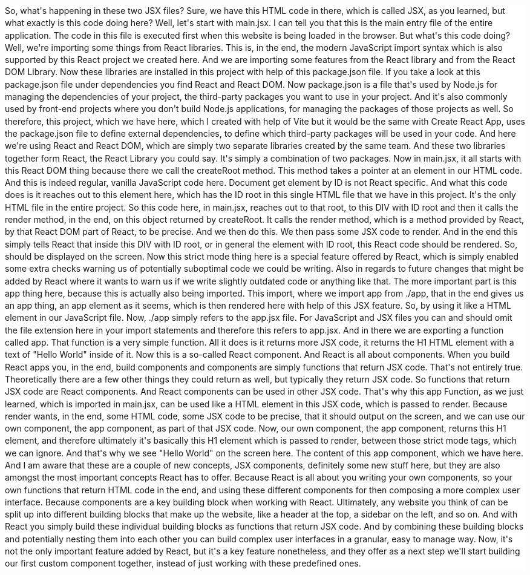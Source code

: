 So, what's happening in these two JSX files? Sure, we have this HTML code in there, which is called JSX, as you learned, but what exactly is this code doing here? Well, let's start with main.jsx. I can tell you that this is the main entry file of the entire application. The code in this file is executed first when this website is being loaded in the browser. But what's this code doing? Well, we're importing some things from React libraries. This is, in the end, the modern JavaScript import syntax which is also supported by this React project we created here. And we are importing some features from the React library and from the React DOM Library. Now these libraries are installed in this project with help of this package.json file. If you take a look at this package.json file under dependencies you find React and React DOM. Now package.json is a file that's used by Node.js for managing the dependencies of your project, the third-party packages you want to use in your project. And it's also commonly used by front-end projects where you don't build Node.js applications, for managing the packages of those projects as well. So therefore, this project, which we have here, which I created with help of Vite but it would be the same with Create React App, uses the package.json file to define external dependencies, to define which third-party packages will be used in your code. And here we're using React and React DOM, which are simply two separate libraries created by the same team. And these two libraries together form React, the React Library you could say. It's simply a combination of two packages. Now in main.jsx, it all starts with this React DOM thing because there we call the createRoot method. This method takes a pointer at an element in our HTML code. And this is indeed regular, vanilla JavaScript code here. Document get element by ID is not React specific. And what this code does is it reaches out to this element here, which has the ID root in this single HTML file that we have in this project. It's the only HTML file in the entire project. So this code here, in main.jsx, reaches out to that root, to this DIV with ID root and then it calls the render method, in the end, on this object returned by createRoot. It calls the render method, which is a method provided by React, by that React DOM part of React, to be precise. And we then do this. We then pass some JSX code to render. And in the end this simply tells React that inside this DIV with ID root, or in general the element with ID root, this React code should be rendered. So, should be displayed on the screen. Now this strict mode thing here is a special feature offered by React, which is simply enabled some extra checks warning us of potentially suboptimal code we could be writing. Also in regards to future changes that might be added by React where it wants to warn us if we write slightly outdated code or anything like that. The more important part is this app thing here, because this is actually also being imported. This import, where we import app from ./app, that in the end gives us an app thing, an app element as it seems, which is then rendered here with help of this JSX feature. So, by using it like a HTML element in our JavaScript file. Now, ./app simply refers to the app.jsx file. For JavaScript and JSX files you can and should omit the file extension here in your import statements and therefore this refers to app.jsx. And in there we are exporting a function called app. That function is a very simple function. All it does is it returns more JSX code, it returns the H1 HTML element with a text of "Hello World" inside of it. Now this is a so-called React component. And React is all about components. When you build React apps you, in the end, build components and components are simply functions that return JSX code. That's not entirely true. Theoretically there are a few other things they could return as well, but typically they return JSX code. So functions that return JSX code are React components. And React components can be used in other JSX code. That's why this app Function, as we just learned, which is imported in main.jsx, can be used like a HTML element in this JSX code, which is passed to render. Because render wants, in the end, some HTML code, some JSX code to be precise, that it should output on the screen, and we can use our own component, the app component, as part of that JSX code. Now, our own component, the app component, returns this H1 element, and therefore ultimately it's basically this H1 element which is passed to render, between those strict mode tags, which we can ignore. And that's why we see "Hello World" on the screen here. The content of this app component, which we have here. And I am aware that these are a couple of new concepts, JSX components, definitely some new stuff here, but they are also amongst the most important concepts React has to offer. Because React is all about you writing your own components, so your own functions that return HTML code in the end, and using these different components for then composing a more complex user interface. Because components are a key building block when working with React. Ultimately, any website you think of can be split up into different building blocks that make up the website, like a header at the top, a sidebar on the left, and so on. And with React you simply build these individual building blocks as functions that return JSX code. And by combining these building blocks and potentially nesting them into each other you can build complex user interfaces in a granular, easy to manage way. Now, it's not the only important feature added by React, but it's a key feature nonetheless, and they offer as a next step we'll start building our first custom component together, instead of just working with these predefined ones.
